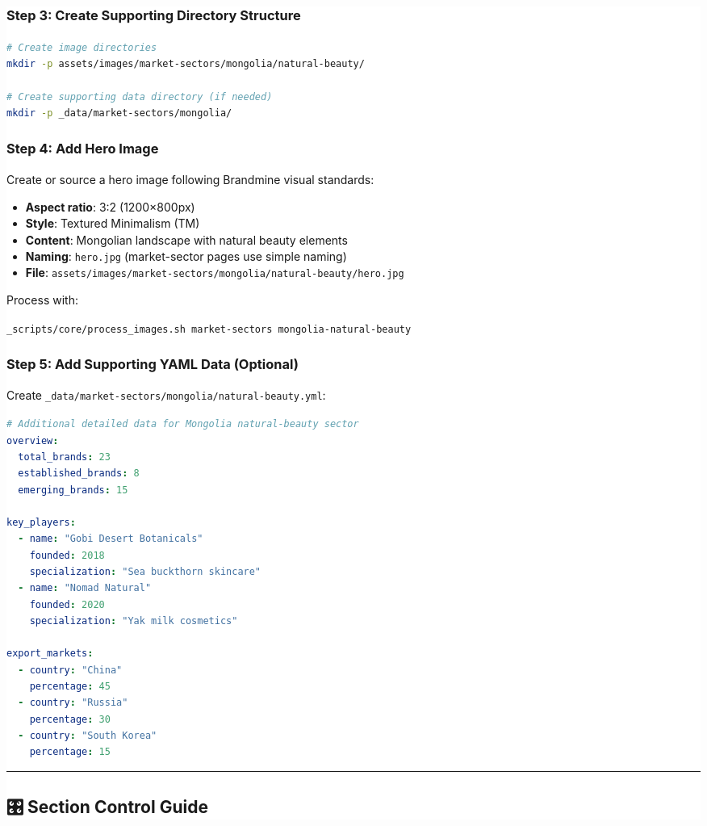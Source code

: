 ### Step 3: Create Supporting Directory Structure

```bash
# Create image directories
mkdir -p assets/images/market-sectors/mongolia/natural-beauty/

# Create supporting data directory (if needed)
mkdir -p _data/market-sectors/mongolia/
```

### Step 4: Add Hero Image

Create or source a hero image following Brandmine visual standards:
- **Aspect ratio**: 3:2 (1200×800px)
- **Style**: Textured Minimalism (TM) 
- **Content**: Mongolian landscape with natural beauty elements
- **Naming**: `hero.jpg` (market-sector pages use simple naming)
- **File**: `assets/images/market-sectors/mongolia/natural-beauty/hero.jpg`

Process with:
```bash
_scripts/core/process_images.sh market-sectors mongolia-natural-beauty
```

### Step 5: Add Supporting YAML Data (Optional)

Create `_data/market-sectors/mongolia/natural-beauty.yml`:
```yaml
# Additional detailed data for Mongolia natural-beauty sector
overview:
  total_brands: 23
  established_brands: 8
  emerging_brands: 15
  
key_players:
  - name: "Gobi Desert Botanicals"
    founded: 2018
    specialization: "Sea buckthorn skincare"
  - name: "Nomad Natural"
    founded: 2020
    specialization: "Yak milk cosmetics"
    
export_markets:
  - country: "China"
    percentage: 45
  - country: "Russia" 
    percentage: 30
  - country: "South Korea"
    percentage: 15
```

---

## 🎛️ Section Control Guide
